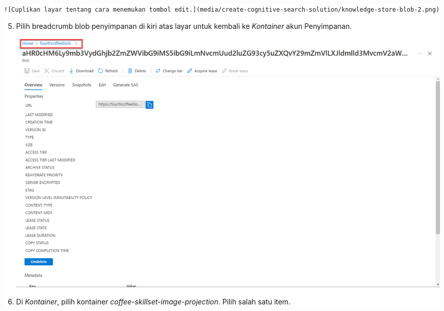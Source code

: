    ![Cuplikan layar tentang cara menemukan tombol edit.](media/create-cognitive-search-solution/knowledge-store-blob-2.png)

5. Pilih breadcrumb blob penyimpanan di kiri atas layar untuk kembali ke *Kontainer* akun Penyimpanan.

    ![Cuplikan layar breadcrumb blob penyimpanan.](media/create-cognitive-search-solution/knowledge-store-blob-4.png)

6. Di *Kontainer*, pilih kontainer *coffee-skillset-image-projection*. Pilih salah satu item.
